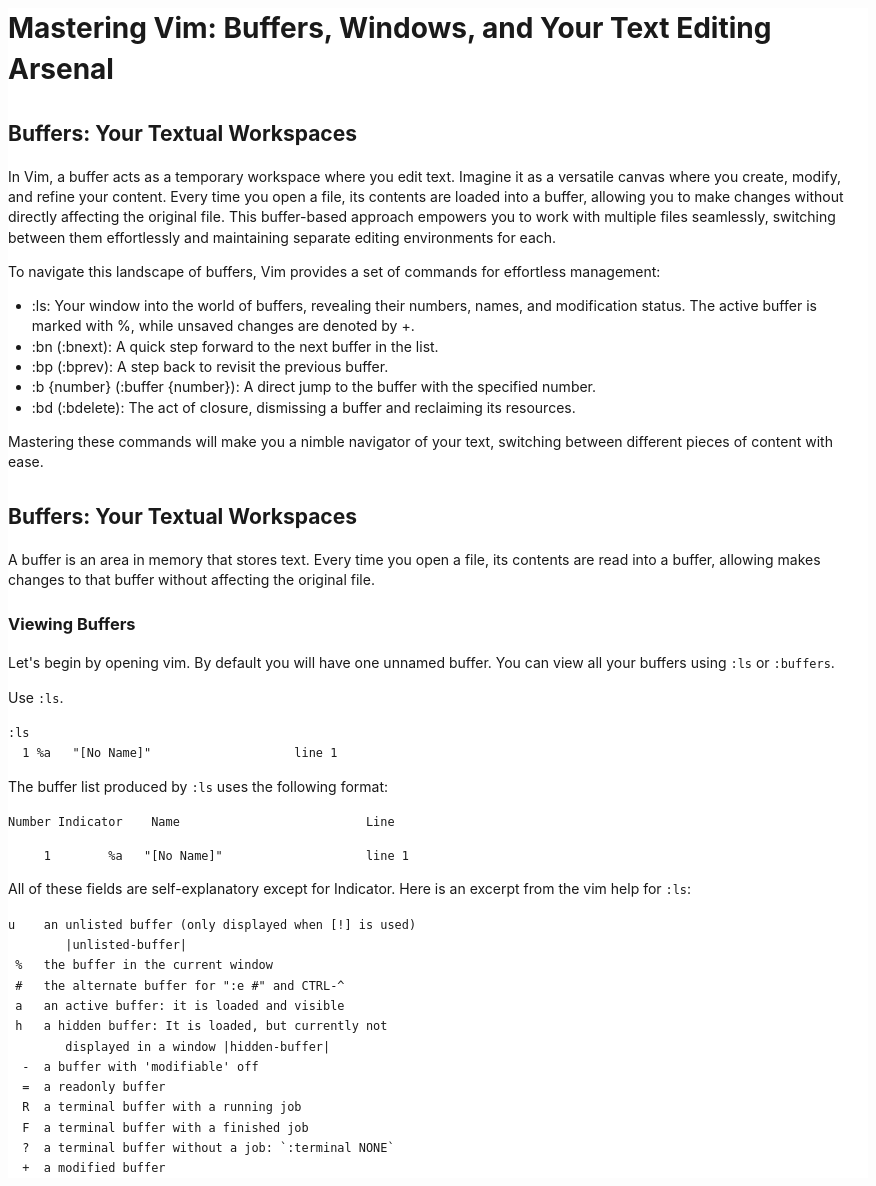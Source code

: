 
# Mastering Vim: Buffers, Windows, and Your Text Editing Arsenal

## Buffers: Your Textual Workspaces

In Vim, a buffer acts as a temporary workspace where you edit text. Imagine it as a versatile canvas where you create, modify, and refine your content. Every time you open a file, its contents are loaded into a buffer, allowing you to make changes without directly affecting the original file. This buffer-based approach empowers you to work with multiple files seamlessly, switching between them effortlessly and maintaining separate editing environments for each.

To navigate this landscape of buffers, Vim provides a set of commands for effortless management:

-   :ls: Your window into the world of buffers, revealing their numbers, names, and modification status. The active buffer is marked with %, while unsaved changes are denoted by +.
-   :bn (:bnext): A quick step forward to the next buffer in the list.
-   :bp (:bprev): A step back to revisit the previous buffer.
-   :b {number} (:buffer {number}): A direct jump to the buffer with the specified number.
-   :bd (:bdelete): The act of closure, dismissing a buffer and reclaiming its resources.
    
Mastering these commands will make you a nimble navigator of your text, switching between different pieces of content with ease.

## Buffers: Your Textual Workspaces

A buffer is an area in memory that stores text. Every time you open a file, its contents are read into a buffer, allowing makes changes to that buffer without affecting the original file.

### Viewing Buffers

Let's begin by opening vim. By default you will have one unnamed buffer.  You can view all your buffers using `:ls` or `:buffers`.

Use `:ls`.

```vim
:ls
  1 %a   "[No Name]"                    line 1
```

The buffer list produced by `:ls` uses the following format:

```text
Number Indicator    Name                          Line
```

```vim
     1        %a   "[No Name]"                    line 1
```

All of these fields are self-explanatory except for Indicator. Here is an excerpt from the vim help for `:ls`:

```text
u    an unlisted buffer (only displayed when [!] is used)
        |unlisted-buffer|
 %   the buffer in the current window
 #   the alternate buffer for ":e #" and CTRL-^
 a   an active buffer: it is loaded and visible
 h   a hidden buffer: It is loaded, but currently not
        displayed in a window |hidden-buffer|
  -  a buffer with 'modifiable' off
  =  a readonly buffer
  R  a terminal buffer with a running job
  F  a terminal buffer with a finished job
  ?  a terminal buffer without a job: `:terminal NONE`
  +  a modified buffer
```